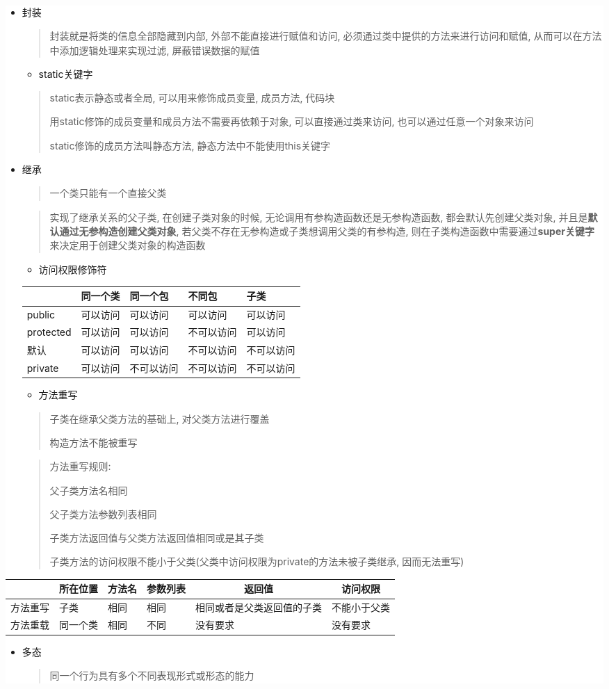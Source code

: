 + 封装

  > 封装就是将类的信息全部隐藏到内部, 外部不能直接进行赋值和访问, 必须通过类中提供的方法来进行访问和赋值, 从而可以在方法中添加逻辑处理来实现过滤, 屏蔽错误数据的赋值

  + static关键字 


  > static表示静态或者全局, 可以用来修饰成员变量, 成员方法, 代码块
  >
  > 用static修饰的成员变量和成员方法不需要再依赖于对象, 可以直接通过类来访问, 也可以通过任意一个对象来访问
  >
  > static修饰的成员方法叫静态方法, 静态方法中不能使用this关键字

+ 继承

  > 一个类只能有一个直接父类

  > 实现了继承关系的父子类, 在创建子类对象的时候, 无论调用有参构造函数还是无参构造函数, 都会默认先创建父类对象, 并且是**默认通过无参构造创建父类对象**, 若父类不存在无参构造或子类想调用父类的有参构造, 则在子类构造函数中需要通过**super关键字**来决定用于创建父类对象的构造函数

  + 访问权限修饰符

  |           | 同一个类 | 同一个包   | 不同包     | 子类       |
  | --------- | -------- | ---------- | ---------- | ---------- |
  | public    | 可以访问 | 可以访问   | 可以访问   | 可以访问   |
  | protected | 可以访问 | 可以访问   | 不可以访问 | 可以访问   |
  | 默认      | 可以访问 | 可以访问   | 不可以访问 | 不可以访问 |
  | private   | 可以访问 | 不可以访问 | 不可以访问 | 不可以访问 |

  + 方法重写

  > 子类在继承父类方法的基础上, 对父类方法进行覆盖
  >
  > 构造方法不能被重写

  > 方法重写规则:
  >
  > 父子类方法名相同
  >
  > 父子类方法参数列表相同
  >
  > 子类方法返回值与父类方法返回值相同或是其子类
  >
  > 子类方法的访问权限不能小于父类(父类中访问权限为private的方法未被子类继承, 因而无法重写)

|          | 所在位置 | 方法名 | 参数列表 | 返回值                     | 访问权限     |
| -------- | -------- | ------ | -------- | -------------------------- | ------------ |
| 方法重写 | 子类     | 相同   | 相同     | 相同或者是父类返回值的子类 | 不能小于父类 |
| 方法重载 | 同一个类 | 相同   | 不同     | 没有要求                   | 没有要求     |

+ 多态

  > 同一个行为具有多个不同表现形式或形态的能力
  